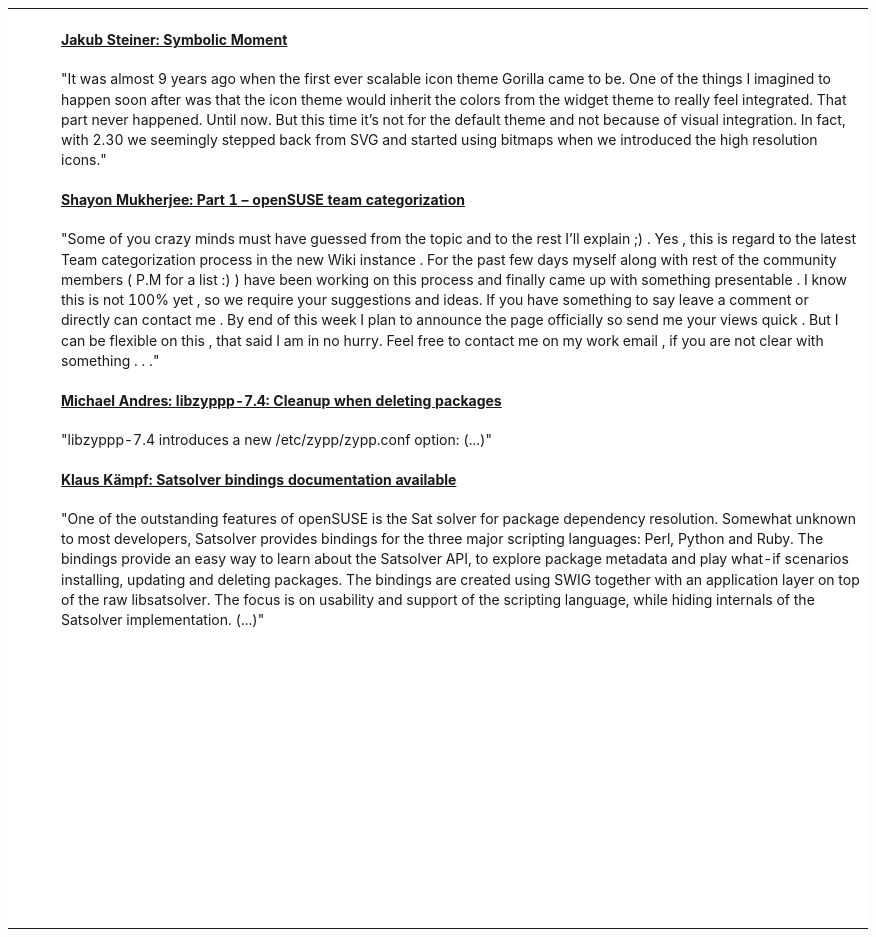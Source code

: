 






<table style="margin: 0px; width: 100%;" class="zeroBorder" >
<tbody >
<tr >

<td style="color: #ffffff; text-align: center; vertical-align: top; width: 32px;" >[![](//en.opensuse.org/images/thumb/7/71/OWN-oxygen-Planet-SUSE.png/48px-OWN-oxygen-Planet-SUSE.png)](//en.opensuse.org/File:OWN-oxygen-Planet-SUSE.png)
</td>

<td >




####  [Jakub Steiner: Symbolic Moment](//jimmac.musichall.cz/log/?p=974)


"It was almost 9 years ago when the first ever scalable icon theme Gorilla came to be. One of the things I imagined to happen soon after was that the icon theme would inherit the colors from the widget theme to really feel integrated. That part never happened. Until now. But this time it’s not for the default theme and not because of visual integration. In fact, with 2.30 we seemingly stepped back from SVG and started using bitmaps when we introduced the high resolution icons."  


####  [Shayon Mukherjee: Part 1 – openSUSE team categorization](//shayonj.wordpress.com/2010/04/29/part-1-opensuse-team-categorization/)


"Some of you crazy minds must have guessed from the topic and to the rest I’ll explain ;) . Yes , this is regard to the latest Team categorization process in the new Wiki instance . For the past few days myself along with rest of the community members ( P.M for a list :) ) have been working on this process and finally came up with something presentable . I know this is not 100% yet , so we require your suggestions and ideas. If you have something to say leave a comment or directly can contact me . By end of this week I plan to announce the page officially so send me your views quick . But I can be flexible on this , that said I am in no hurry.  Feel free to contact me on my work email , if you are not clear with something . . ."  


####  [Michael Andres: libzyppp-7.4: Cleanup when deleting packages](//mlandres.blogspot.com/2010/04/libzyppp-74-cleanup-when-deleting.html)


"libzyppp-7.4 introduces a new /etc/zypp/zypp.conf option: (...)"  


####  [Klaus Kämpf: Satsolver bindings documentation available](//kkaempf.blogspot.com/2009/03/satsolver-bindings-documentation.html)


"One of the outstanding features of openSUSE is the Sat solver for package dependency resolution.  Somewhat unknown to most developers, Satsolver provides bindings for the three major scripting languages: Perl, Python and Ruby. The bindings provide an easy way to learn about the Satsolver API, to explore package metadata and play what-if scenarios installing, updating and deleting packages.  The bindings are created using SWIG together with an application layer on top of the raw libsatsolver. The focus is on usability and support of the scripting language, while hiding internals of the Satsolver implementation. (...)" 
</td>
</tr>
</tbody>
</table>
